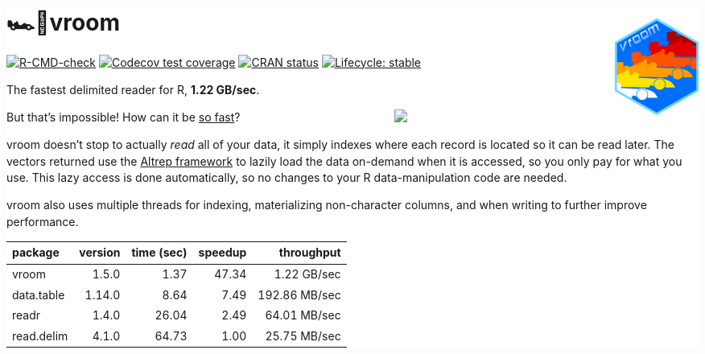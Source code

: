 


# 🏎💨vroom <a href='https:/vroom.r-lib.org'><img src='man/figures/logo.png' align="right" height="135" /></a>



[![R-CMD-check](https://github.com/r-lib/vroom/workflows/R-CMD-check/badge.svg)](https://github.com/r-lib/vroom/actions)
[![Codecov test
coverage](https://codecov.io/gh/r-lib/vroom/branch/master/graph/badge.svg)](https://codecov.io/gh/r-lib/vroom?branch=master)
[![CRAN
status](https://www.r-pkg.org/badges/version/vroom)](https://cran.r-project.org/package=vroom)
[![Lifecycle:
stable](https://img.shields.io/badge/lifecycle-stable-brightgreen.svg)](https://lifecycle.r-lib.org/articles/stages.html#stable)


The fastest delimited reader for R, **1.22 GB/sec**.

<img src="https://github.com/r-lib/vroom/raw/gh-pages/taylor.gif" align="right" width = "30%"/>

But that’s impossible! How can it be [so
fast](https://vroom.r-lib.org/articles/benchmarks.html)?

vroom doesn’t stop to actually *read* all of your data, it simply
indexes where each record is located so it can be read later. The
vectors returned use the [Altrep
framework](https://svn.r-project.org/R/branches/ALTREP/ALTREP.html) to
lazily load the data on-demand when it is accessed, so you only pay for
what you use. This lazy access is done automatically, so no changes to
your R data-manipulation code are needed.

vroom also uses multiple threads for indexing, materializing
non-character columns, and when writing to further improve performance.

| package    | version | time (sec) | speedup |    throughput |
|:-----------|--------:|-----------:|--------:|--------------:|
| vroom      |   1.5.0 |       1.37 |   47.34 |   1.22 GB/sec |
| data.table |  1.14.0 |       8.64 |    7.49 | 192.86 MB/sec |
| readr      |   1.4.0 |      26.04 |    2.49 |  64.01 MB/sec |
| read.delim |   4.1.0 |      64.73 |    1.00 |  25.75 MB/sec |
